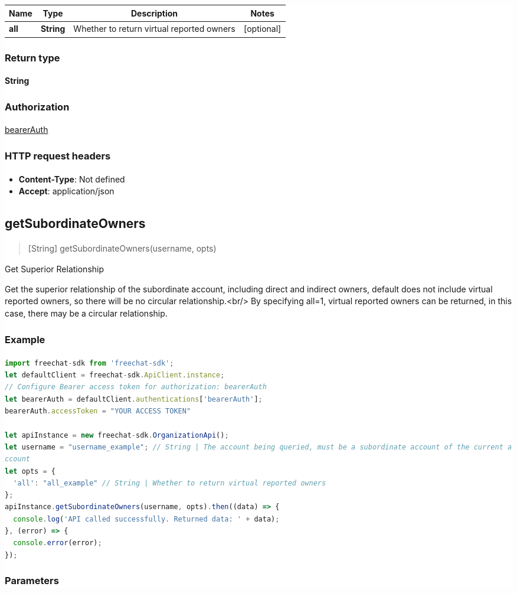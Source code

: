 Name | Type | Description  | Notes
------------- | ------------- | ------------- | -------------
 **all** | **String**| Whether to return virtual reported owners | [optional] 

### Return type

**String**

### Authorization

[bearerAuth](../README.md#bearerAuth)

### HTTP request headers

- **Content-Type**: Not defined
- **Accept**: application/json


## getSubordinateOwners

> [String] getSubordinateOwners(username, opts)

Get Superior Relationship

Get the superior relationship of the subordinate account, including direct and indirect owners, default does not include virtual reported owners, so there will be no circular relationship.&lt;br/&gt; By specifying all&#x3D;1, virtual reported owners can be returned, in this case, there may be a circular relationship. 

### Example

```javascript
import freechat-sdk from 'freechat-sdk';
let defaultClient = freechat-sdk.ApiClient.instance;
// Configure Bearer access token for authorization: bearerAuth
let bearerAuth = defaultClient.authentications['bearerAuth'];
bearerAuth.accessToken = "YOUR ACCESS TOKEN"

let apiInstance = new freechat-sdk.OrganizationApi();
let username = "username_example"; // String | The account being queried, must be a subordinate account of the current account
let opts = {
  'all': "all_example" // String | Whether to return virtual reported owners
};
apiInstance.getSubordinateOwners(username, opts).then((data) => {
  console.log('API called successfully. Returned data: ' + data);
}, (error) => {
  console.error(error);
});

```

### Parameters
